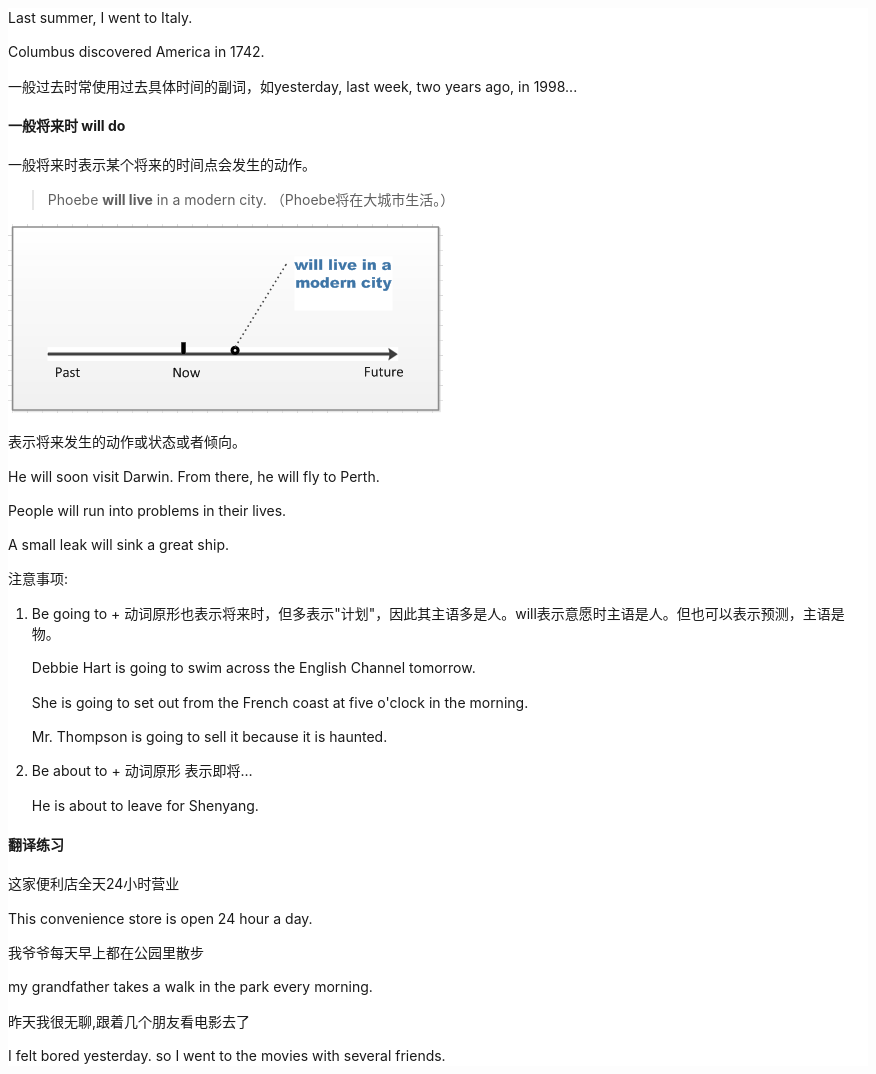 Last summer, I went to Italy.

Columbus discovered America in 1742.

一般过去时常使用过去具体时间的副词，如yesterday, last week, two years ago, in 1998...

#### 一般将来时 will do

一般将来时表示某个将来的时间点会发生的动作。

> Phoebe **will live** in a modern city.
> （Phoebe将在大城市生活。）



![](..\resource\一般将来时.png)

表示将来发生的动作或状态或者倾向。

He will soon visit Darwin. From there, he will fly to Perth.

People will run into problems in their lives.

A small leak will sink a great ship.

注意事项:

1. Be going to + 动词原形也表示将来时，但多表示"计划"，因此其主语多是人。will表示意愿时主语是人。但也可以表示预测，主语是物。

   Debbie Hart is going to swim across the English Channel tomorrow.

   She is going to set out from the French coast at five o'clock in the morning.

   Mr. Thompson is going to sell it because it is haunted.

2. Be about to + 动词原形 表示即将…

   He is about to leave for Shenyang.

#### 翻译练习

这家便利店全天24小时营业

This convenience store is open 24 hour a day.

我爷爷每天早上都在公园里散步

my grandfather takes a walk in the park every morning.

昨天我很无聊,跟着几个朋友看电影去了

I felt bored yesterday. so I went to the movies with several friends.

